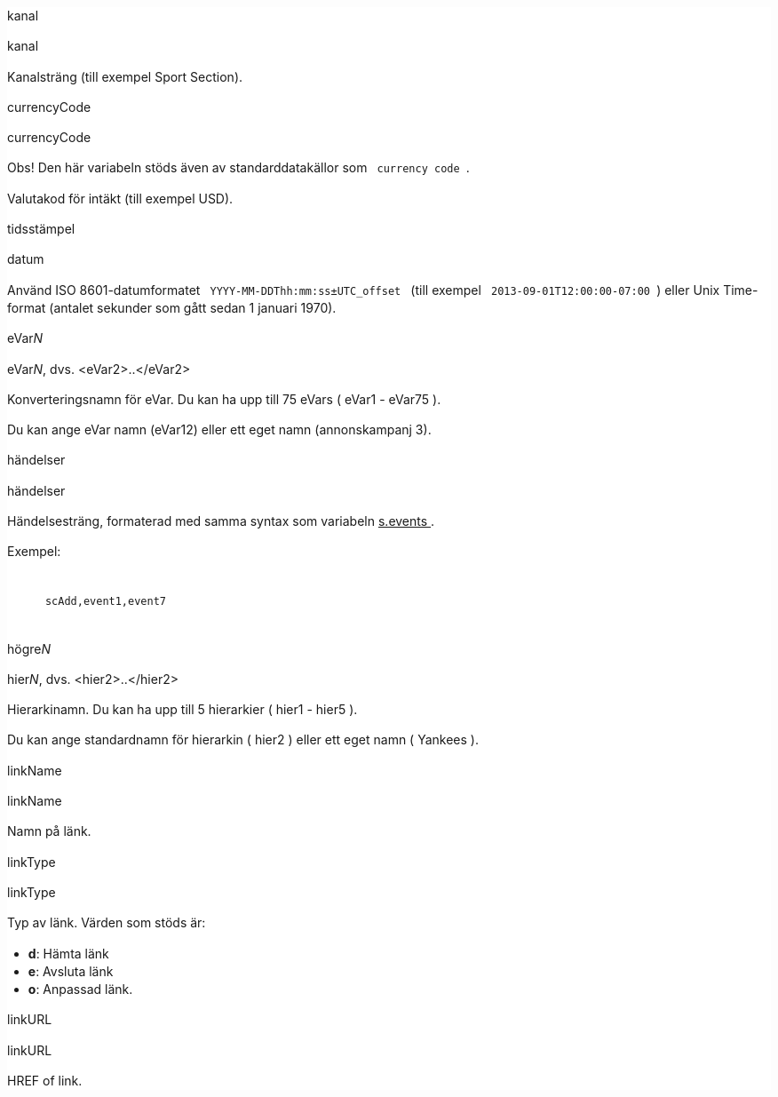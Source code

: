   </tr> 
  <tr> 
   <td colname="col1"> <p>kanal </p> </td> 
   <td colname="col2"> <p>kanal </p> </td> 
   <td colname="col3"> <p>Kanalsträng (till exempel Sport Section). </p> </td> 
  </tr> 
  <tr> 
   <td colname="col1"> <p>currencyCode </p> </td> 
   <td colname="col2"> <p>currencyCode </p> <p>Obs!  Den här variabeln stöds även av standarddatakällor som <code> currency code </code>. </p> </td> 
   <td colname="col3"> <p>Valutakod för intäkt (till exempel USD). </p> </td> 
  </tr> 
  <tr> 
   <td colname="col1"> <p>tidsstämpel </p> </td> 
   <td colname="col2"> <p>datum </p> </td> 
   <td colname="col3"> <p>Använd ISO 8601-datumformatet <code> YYYY-MM-DDThh:mm:ss±UTC_offset </code> (till exempel <code> 2013-09-01T12:00:00-07:00 </code>) eller Unix Time-format (antalet sekunder som gått sedan 1 januari 1970). </p> </td> 
  </tr> 
  <tr> 
   <td colname="col1"> <p>eVar<i>N</i> </p> </td> 
   <td colname="col2"> <p>eVar<i>N</i>, dvs. &lt;eVar2&gt;..&lt;/eVar2&gt; </p> </td> 
   <td colname="col3"> <p>Konverteringsnamn för eVar. Du kan ha upp till 75 eVars ( <span class="varname"> eVar1 </span> - <span class="varname"> eVar75 </span>). </p> <p>Du kan ange eVar namn (eVar12) eller ett eget namn (annonskampanj 3). </p> </td> 
  </tr> 
  <tr> 
   <td colname="col1"> <p>händelser </p> </td> 
   <td colname="col2"> <p>händelser </p> </td> 
   <td colname="col3"> <p>Händelsesträng, formaterad med samma syntax som variabeln <a href="https://docs.adobe.com/content/help/sv-SE/analytics/implementation/vars/page-vars/events/event-serialization.html"  > s.events </a>. </p> <p>Exempel: </p> 
    <code>
      scAdd,event1,event7 
    </code> </td> 
  </tr> 
  <tr> 
   <td colname="col1"> <p>högre<i>N</i> </p> </td> 
   <td colname="col2"> <p>hier<i>N</i>, dvs. &lt;hier2&gt;..&lt;/hier2&gt; </p> </td> 
   <td colname="col3"> <p>Hierarkinamn. Du kan ha upp till 5 hierarkier ( <span class="varname"> hier1 </span> - <span class="varname"> hier5 </span>). </p> <p>Du kan ange standardnamn för hierarkin ( <span class="varname"> hier2 </span>) eller ett eget namn ( <span class="term"> Yankees </span>). </p> </td> 
  </tr> 
  <tr> 
   <td colname="col1"> <p>linkName </p> </td> 
   <td colname="col2"> <p>linkName </p> </td> 
   <td colname="col3"> <p>Namn på länk. </p> </td> 
  </tr> 
  <tr> 
   <td colname="col1"> <p>linkType </p> </td> 
   <td colname="col2"> <p>linkType </p> </td> 
   <td colname="col3"> <p>Typ av länk. Värden som stöds är: </p> 
    <ul id="ul_E441013055A9447AB6C3FB05B6099F7D"> 
     <li id="li_A33F66F30B60479284F72AE3AD4BF499"> <b>d</b>: Hämta länk </li> 
     <li id="li_182F695AA2D044DAB036BAFE38BC3915"> <b>e</b>: Avsluta länk </li> 
     <li id="li_4FD4D542D1774607860BEF41C1B090D1"> <b>o</b>: Anpassad länk. </li> 
    </ul> </td> 
  </tr> 
  <tr> 
   <td colname="col1"> <p>linkURL </p> </td> 
   <td colname="col2"> <p>linkURL </p> </td> 
   <td colname="col3"> <p>HREF of link. </p> </td> 
  </tr> 